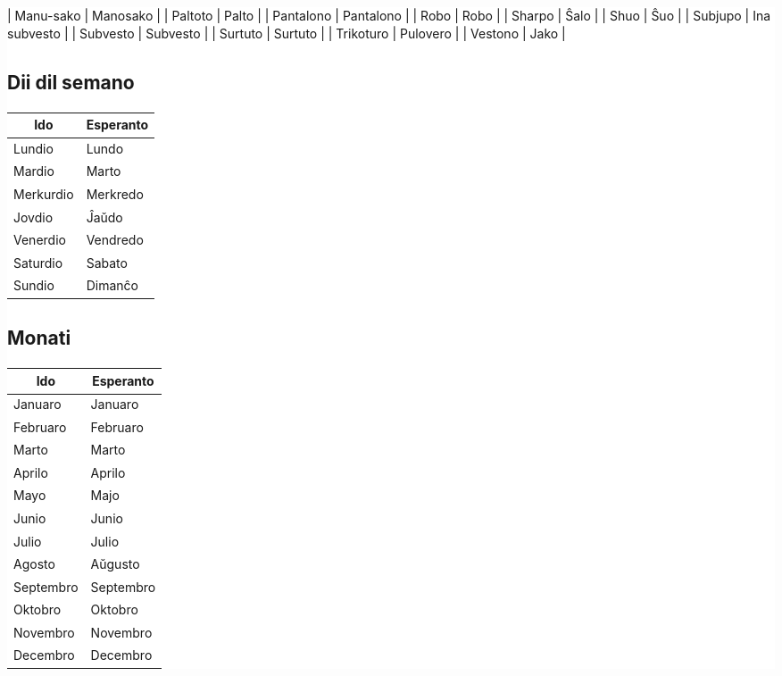 | Manu-sako | Manosako     |
| Paltoto   | Palto        |
| Pantalono | Pantalono    |
| Robo      | Robo         |
| Sharpo    | Ŝalo         |
| Shuo      | Ŝuo          |
| Subjupo   | Ina subvesto |
| Subvesto  | Subvesto     |
| Surtuto   | Surtuto      |
| Trikoturo | Pulovero     |
| Vestono   | Jako         |

## Dii dil semano

| Ido       | Esperanto |
| --------- | --------- |
| Lundio    | Lundo     |
| Mardio    | Marto     |
| Merkurdio | Merkredo  |
| Jovdio    | Ĵaŭdo     |
| Venerdio  | Vendredo  |
| Saturdio  | Sabato    |
| Sundio    | Dimanĉo   |

## Monati

| Ido       | Esperanto |
| --------- | --------- |
| Januaro   | Januaro   |
| Februaro  | Februaro  |
| Marto     | Marto     |
| Aprilo    | Aprilo    |
| Mayo      | Majo      |
| Junio     | Junio     |
| Julio     | Julio     |
| Agosto    | Aŭgusto   |
| Septembro | Septembro |
| Oktobro   | Oktobro   |
| Novembro  | Novembro  |
| Decembro  | Decembro  |
